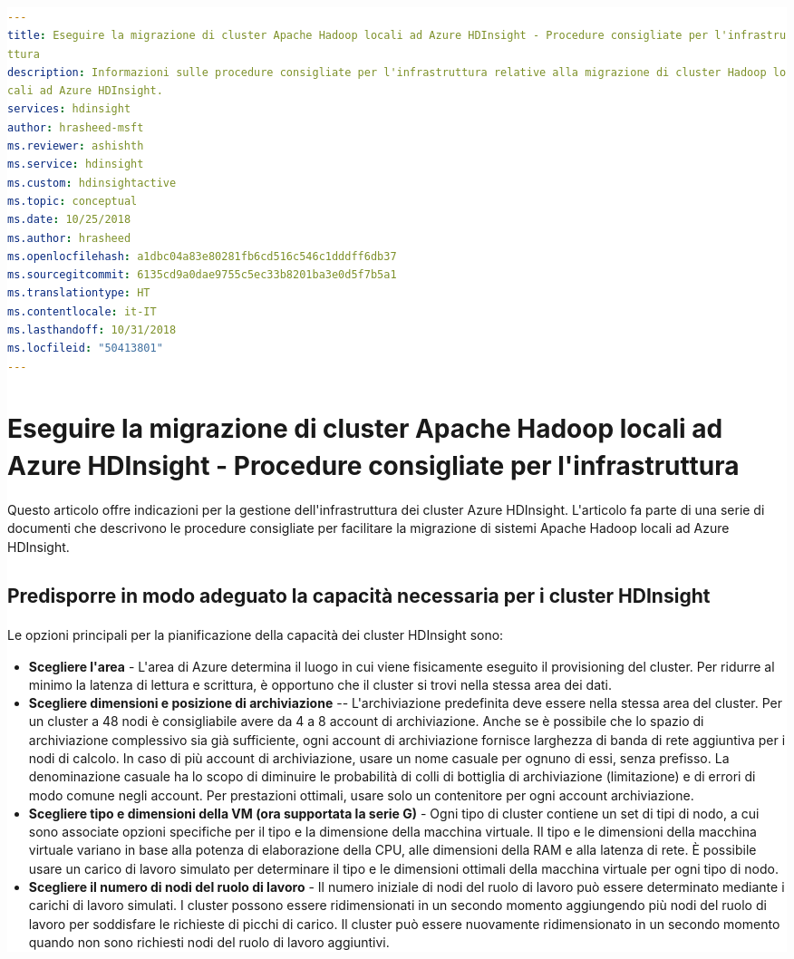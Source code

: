 ```yaml
---
title: Eseguire la migrazione di cluster Apache Hadoop locali ad Azure HDInsight - Procedure consigliate per l'infrastruttura
description: Informazioni sulle procedure consigliate per l'infrastruttura relative alla migrazione di cluster Hadoop locali ad Azure HDInsight.
services: hdinsight
author: hrasheed-msft
ms.reviewer: ashishth
ms.service: hdinsight
ms.custom: hdinsightactive
ms.topic: conceptual
ms.date: 10/25/2018
ms.author: hrasheed
ms.openlocfilehash: a1dbc04a83e80281fb6cd516c546c1dddff6db37
ms.sourcegitcommit: 6135cd9a0dae9755c5ec33b8201ba3e0d5f7b5a1
ms.translationtype: HT
ms.contentlocale: it-IT
ms.lasthandoff: 10/31/2018
ms.locfileid: "50413801"
---
```

# <a name="migrate-on-premises-apache-hadoop-clusters-to-azure-hdinsight---infrastructure-best-practices"></a>Eseguire la migrazione di cluster Apache Hadoop locali ad Azure HDInsight - Procedure consigliate per l'infrastruttura

Questo articolo offre indicazioni per la gestione dell'infrastruttura dei cluster Azure HDInsight. L'articolo fa parte di una serie di documenti che descrivono le procedure consigliate per facilitare la migrazione di sistemi Apache Hadoop locali ad Azure HDInsight.

## <a name="plan-well-for-the-capacity-needed-for-hdinsight-clusters"></a>Predisporre in modo adeguato la capacità necessaria per i cluster HDInsight

Le opzioni principali per la pianificazione della capacità dei cluster HDInsight sono:

- **Scegliere l'area** - L'area di Azure determina il luogo in cui viene fisicamente eseguito il provisioning del cluster. Per ridurre al minimo la latenza di lettura e scrittura, è opportuno che il cluster si trovi nella stessa area dei dati.
- **Scegliere dimensioni e posizione di archiviazione** -- L'archiviazione predefinita deve essere nella stessa area del cluster. Per un cluster a 48 nodi è consigliabile avere da 4 a 8 account di archiviazione. Anche se è possibile che lo spazio di archiviazione complessivo sia già sufficiente, ogni account di archiviazione fornisce larghezza di banda di rete aggiuntiva per i nodi di calcolo. In caso di più account di archiviazione, usare un nome casuale per ognuno di essi, senza prefisso. La denominazione casuale ha lo scopo di diminuire le probabilità di colli di bottiglia di archiviazione (limitazione) e di errori di modo comune negli account. Per prestazioni ottimali, usare solo un contenitore per ogni account archiviazione.
- **Scegliere tipo e dimensioni della VM (ora supportata la serie G)** - Ogni tipo di cluster contiene un set di tipi di nodo, a cui sono associate opzioni specifiche per il tipo e la dimensione della macchina virtuale. Il tipo e le dimensioni della macchina virtuale variano in base alla potenza di elaborazione della CPU, alle dimensioni della RAM e alla latenza di rete. È possibile usare un carico di lavoro simulato per determinare il tipo e le dimensioni ottimali della macchina virtuale per ogni tipo di nodo.
- **Scegliere il numero di nodi del ruolo di lavoro** - Il numero iniziale di nodi del ruolo di lavoro può essere determinato mediante i carichi di lavoro simulati. I cluster possono essere ridimensionati in un secondo momento aggiungendo più nodi del ruolo di lavoro per soddisfare le richieste di picchi di carico. Il cluster può essere nuovamente ridimensionato in un secondo momento quando non sono richiesti nodi del ruolo di lavoro aggiuntivi.
